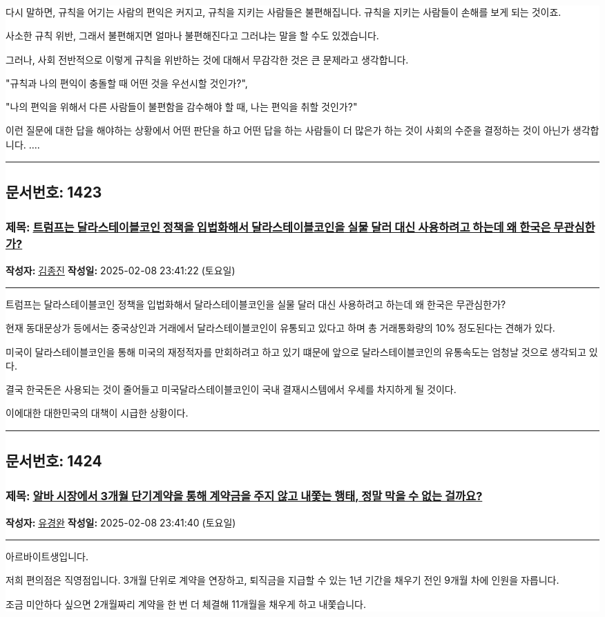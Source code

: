 다시 말하면, 규칙을 어기는 사람의 편익은 커지고, 규칙을 지키는 사람들은 불편해집니다. 규칙을 지키는 사람들이 손해를 보게 되는 것이죠.

사소한 규칙 위반, 그래서 불편해지면 얼마나 불편해진다고 그러냐는 말을 할 수도 있겠습니다.

그러나, 사회 전반적으로 이렇게 규칙을 위반하는 것에 대해서 무감각한 것은 큰 문제라고 생각합니다.

"규칙과 나의 편익이 충돌할 때 어떤 것을 우선시할 것인가?",

"나의 편익을 위해서 다른 사람들이 불편함을 감수해야 할 때, 나는 편익을 취할 것인가?"

이런 질문에 대한 답을 해야하는 상황에서 어떤 판단을 하고 어떤 답을 하는 사람들이 더 많은가 하는 것이 사회의 수준을 결정하는 것이 아닌가 생각합니다. ....

---





## 문서번호: 1423

### 제목: [트럼프는 달라스테이블코인 정책을 입법화해서 달라스테이블코인을 실물 달러 대신 사용하려고 하는데 왜 한국은 무관심한가?](https://q4all.kr/redirect/detail/9b5b09be-96f4-452b-82af-d7751e247022)

**작성자:** [김종진](https://q4all.kr/user/profile/2207)
**작성일:** 2025-02-08 23:41:22 (토요일)

---

트럼프는 달라스테이블코인 정책을 입법화해서 달라스테이블코인을 실물 달러 대신 사용하려고 하는데 왜 한국은 무관심한가?

현재 동대문상가 등에서는 중국상인과 거래에서 달라스테이블코인이 유통되고 있다고 하며 총 거래통화량의 10% 정도된다는 견해가 있다.

미국이 달라스테이블코인을 통해 미국의 재정적자를 만회하려고 하고 있기 떄문에 앞으로 달라스테이블코인의 유통속도는 엄청날 것으로 생각되고 있다.

결국 한국돈은 사용되는 것이 줄어들고 미국달라스테이블코인이 국내 결재시스템에서 우세를 차지하게 될 것이다.

이에대한 대한민국의 대책이 시급한 상황이다.

---





## 문서번호: 1424

### 제목: [알바 시장에서 3개월 단기계약을 통해 계약금을 주지 않고 내쫓는 행태, 정말 막을 수 없는 걸까요?](https://q4all.kr/redirect/detail/34c70c63-5726-453f-8e1a-05660b6b7f0f)

**작성자:** [유경완](https://q4all.kr/user/profile/2190)
**작성일:** 2025-02-08 23:41:40 (토요일)

---

아르바이트생입니다.

저희 편의점은 직영점입니다. 3개월 단위로 계약을 연장하고, 퇴직금을 지급할 수 있는 1년 기간을 채우기 전인 9개월 차에 인원을 자릅니다.

조금 미안하다 싶으면 2개월짜리 계약을 한 번 더 체결해 11개월을 채우게 하고 내쫓습니다.
